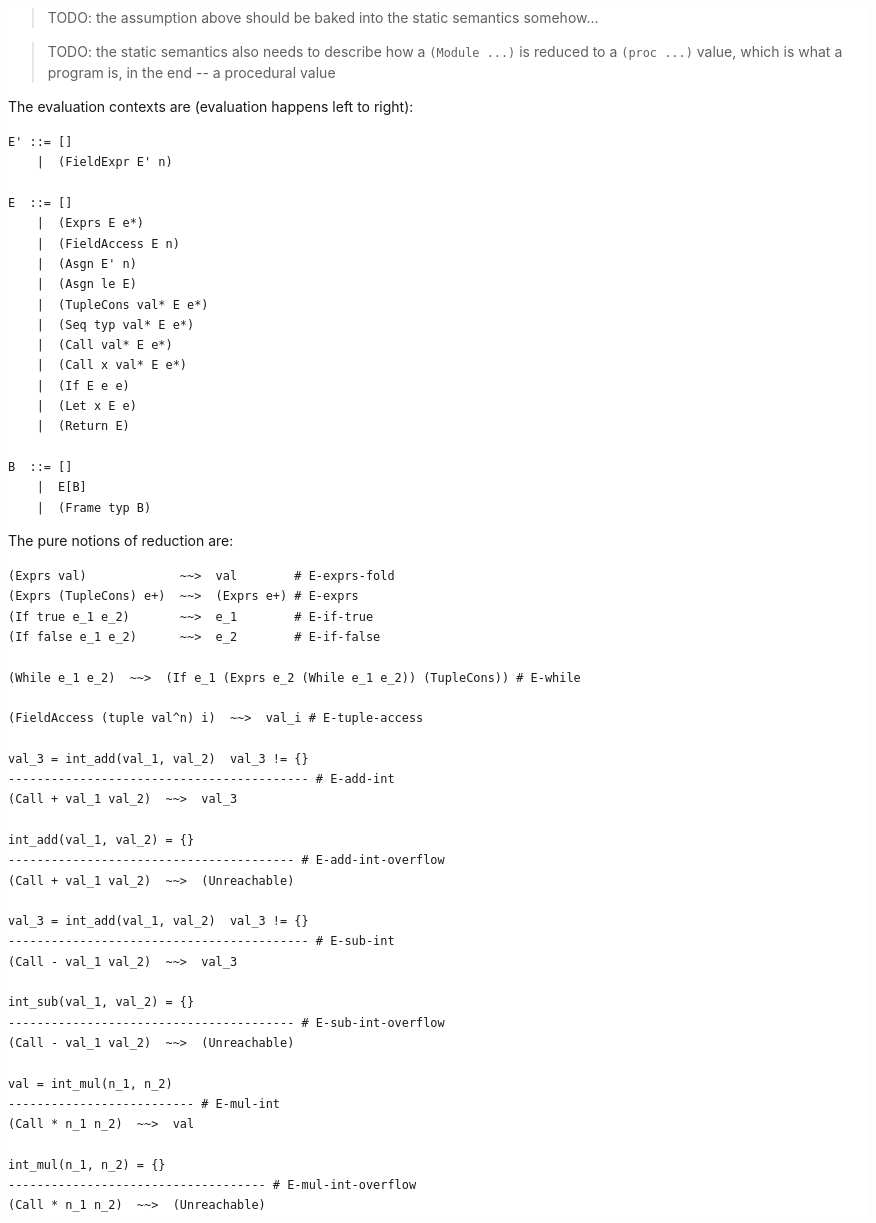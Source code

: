 > TODO: the assumption above should be baked into the static semantics
>       somehow...

> TODO: the static semantics also needs to describe how a `(Module ...)` is
>       reduced to a `(proc ...)` value, which is what a program is, in the
>       end -- a procedural value

The evaluation contexts are (evaluation happens left to right):

```
E' ::= []
    |  (FieldExpr E' n)

E  ::= []
    |  (Exprs E e*)
    |  (FieldAccess E n)
    |  (Asgn E' n)
    |  (Asgn le E)
    |  (TupleCons val* E e*)
    |  (Seq typ val* E e*)
    |  (Call val* E e*)
    |  (Call x val* E e*)
    |  (If E e e)
    |  (Let x E e)
    |  (Return E)

B  ::= []
    |  E[B]
    |  (Frame typ B)
```

The pure notions of reduction are:
```
(Exprs val)             ~~>  val        # E-exprs-fold
(Exprs (TupleCons) e+)  ~~>  (Exprs e+) # E-exprs
(If true e_1 e_2)       ~~>  e_1        # E-if-true
(If false e_1 e_2)      ~~>  e_2        # E-if-false

(While e_1 e_2)  ~~>  (If e_1 (Exprs e_2 (While e_1 e_2)) (TupleCons)) # E-while

(FieldAccess (tuple val^n) i)  ~~>  val_i # E-tuple-access

val_3 = int_add(val_1, val_2)  val_3 != {}
------------------------------------------ # E-add-int
(Call + val_1 val_2)  ~~>  val_3

int_add(val_1, val_2) = {}
---------------------------------------- # E-add-int-overflow
(Call + val_1 val_2)  ~~>  (Unreachable)

val_3 = int_add(val_1, val_2)  val_3 != {}
------------------------------------------ # E-sub-int
(Call - val_1 val_2)  ~~>  val_3

int_sub(val_1, val_2) = {}
---------------------------------------- # E-sub-int-overflow
(Call - val_1 val_2)  ~~>  (Unreachable)

val = int_mul(n_1, n_2)
-------------------------- # E-mul-int
(Call * n_1 n_2)  ~~>  val

int_mul(n_1, n_2) = {}
------------------------------------ # E-mul-int-overflow
(Call * n_1 n_2)  ~~>  (Unreachable)

```